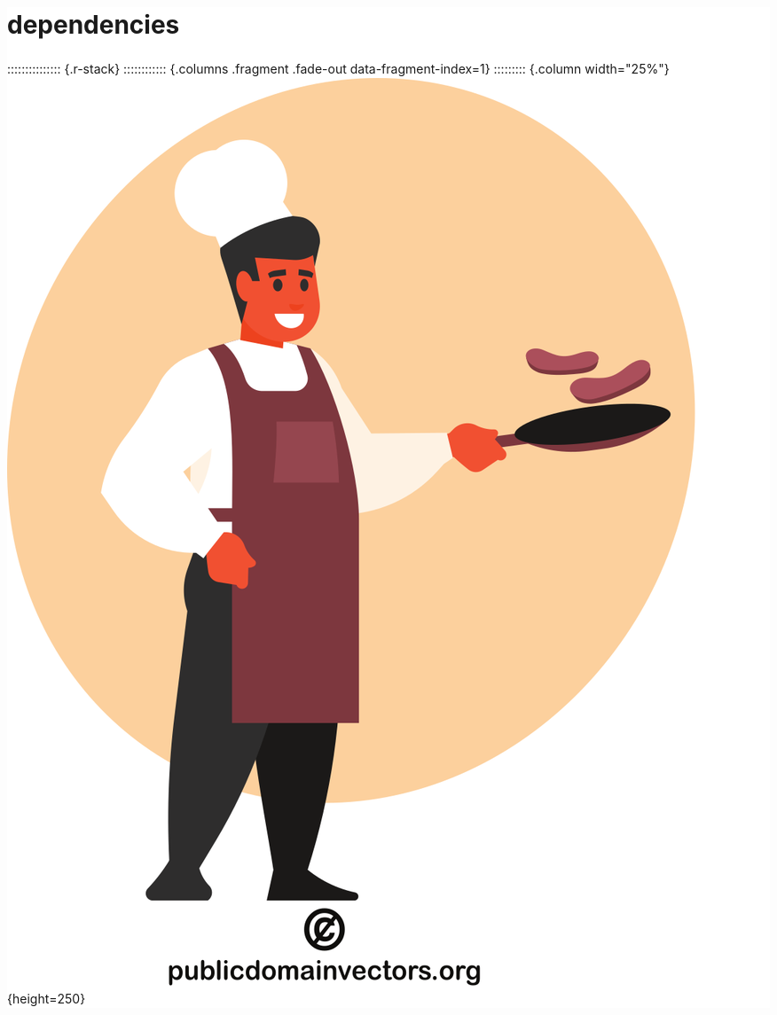 # dependencies

::::::::::::::: {.r-stack}
:::::::::::: {.columns .fragment .fade-out data-fragment-index=1}
::::::::: {.column width="25%"}
![](figures/publicdomainvectors/a-cook-is-preparing-a-meal.svg){height=250}
